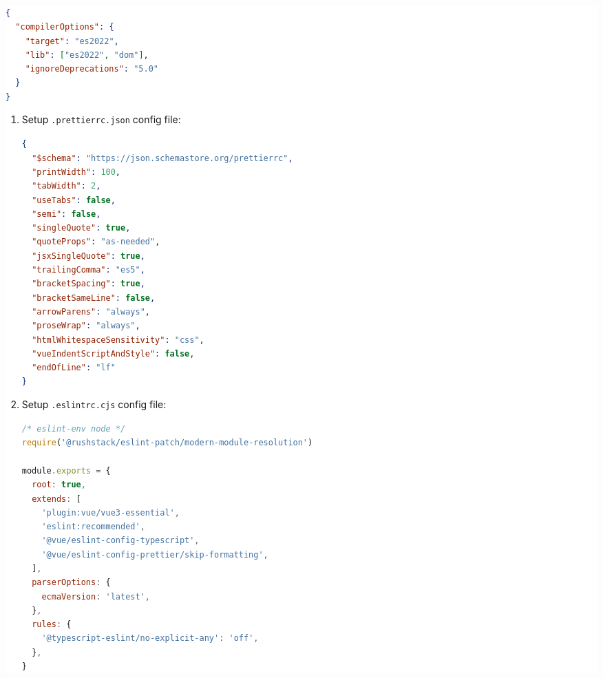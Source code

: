    ```json
   {
     "compilerOptions": {
       "target": "es2022",
       "lib": ["es2022", "dom"],
       "ignoreDeprecations": "5.0"
     }
   }
   ```

1. Setup `.prettierrc.json` config file:

   ```json
   {
     "$schema": "https://json.schemastore.org/prettierrc",
     "printWidth": 100,
     "tabWidth": 2,
     "useTabs": false,
     "semi": false,
     "singleQuote": true,
     "quoteProps": "as-needed",
     "jsxSingleQuote": true,
     "trailingComma": "es5",
     "bracketSpacing": true,
     "bracketSameLine": false,
     "arrowParens": "always",
     "proseWrap": "always",
     "htmlWhitespaceSensitivity": "css",
     "vueIndentScriptAndStyle": false,
     "endOfLine": "lf"
   }
   ```

1. Setup `.eslintrc.cjs` config file:

   ```javascript
   /* eslint-env node */
   require('@rushstack/eslint-patch/modern-module-resolution')

   module.exports = {
     root: true,
     extends: [
       'plugin:vue/vue3-essential',
       'eslint:recommended',
       '@vue/eslint-config-typescript',
       '@vue/eslint-config-prettier/skip-formatting',
     ],
     parserOptions: {
       ecmaVersion: 'latest',
     },
     rules: {
       '@typescript-eslint/no-explicit-any': 'off',
     },
   }
   ```
